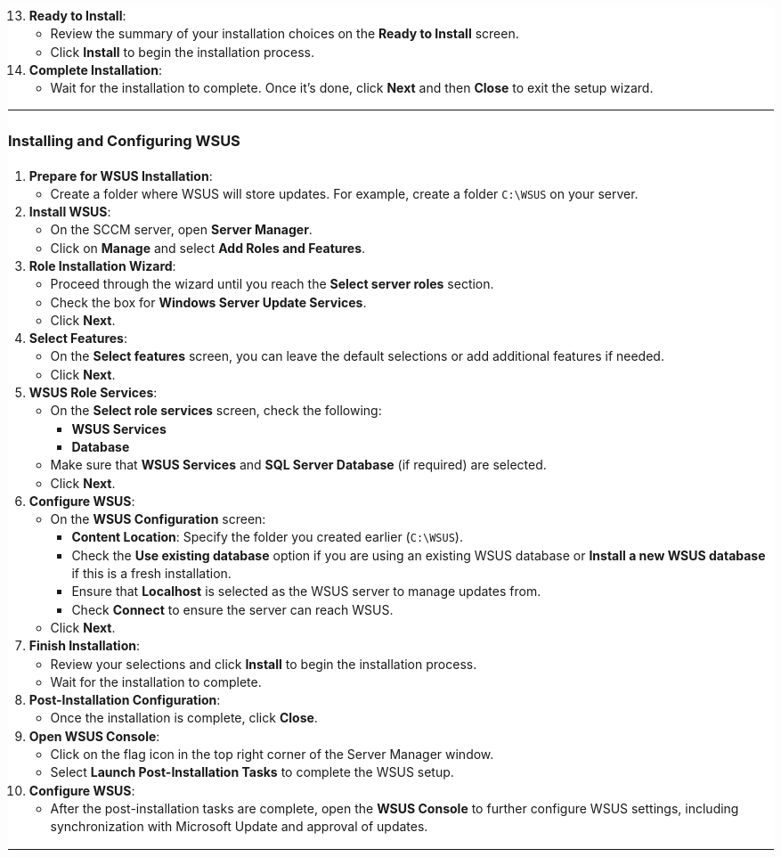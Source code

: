 13. **Ready to Install**:  
    * Review the summary of your installation choices on the **Ready to Install** screen.  
    * Click **Install** to begin the installation process.  
14. **Complete Installation**:  
    * Wait for the installation to complete. Once it’s done, click **Next** and then **Close** to exit the setup wizard.

---


### **Installing and Configuring WSUS**

1. **Prepare for WSUS Installation**:  
   * Create a folder where WSUS will store updates. For example, create a folder `C:\WSUS` on your server.  
2. **Install WSUS**:  
   * On the SCCM server, open **Server Manager**.  
   * Click on **Manage** and select **Add Roles and Features**.  
3. **Role Installation Wizard**:  
   * Proceed through the wizard until you reach the **Select server roles** section.  
   * Check the box for **Windows Server Update Services**.  
   * Click **Next**.  
4. **Select Features**:  
   * On the **Select features** screen, you can leave the default selections or add additional features if needed.  
   * Click **Next**.  
5. **WSUS Role Services**:  
   * On the **Select role services** screen, check the following:  
     * **WSUS Services**  
     * **Database**  
   * Make sure that **WSUS Services** and **SQL Server Database** (if required) are selected.  
   * Click **Next**.  
6. **Configure WSUS**:  
   * On the **WSUS Configuration** screen:  
     * **Content Location**: Specify the folder you created earlier (`C:\WSUS`).  
     * Check the **Use existing database** option if you are using an existing WSUS database or **Install a new WSUS database** if this is a fresh installation.  
     * Ensure that **Localhost** is selected as the WSUS server to manage updates from.  
     * Check **Connect** to ensure the server can reach WSUS.  
   * Click **Next**.  
7. **Finish Installation**:  
   * Review your selections and click **Install** to begin the installation process.  
   * Wait for the installation to complete.  
8. **Post-Installation Configuration**:  
   * Once the installation is complete, click **Close**.  
9. **Open WSUS Console**:  
   * Click on the flag icon in the top right corner of the Server Manager window.  
   * Select **Launch Post-Installation Tasks** to complete the WSUS setup.  
10. **Configure WSUS**:  
    * After the post-installation tasks are complete, open the **WSUS Console** to further configure WSUS settings, including synchronization with Microsoft Update and approval of updates.

---